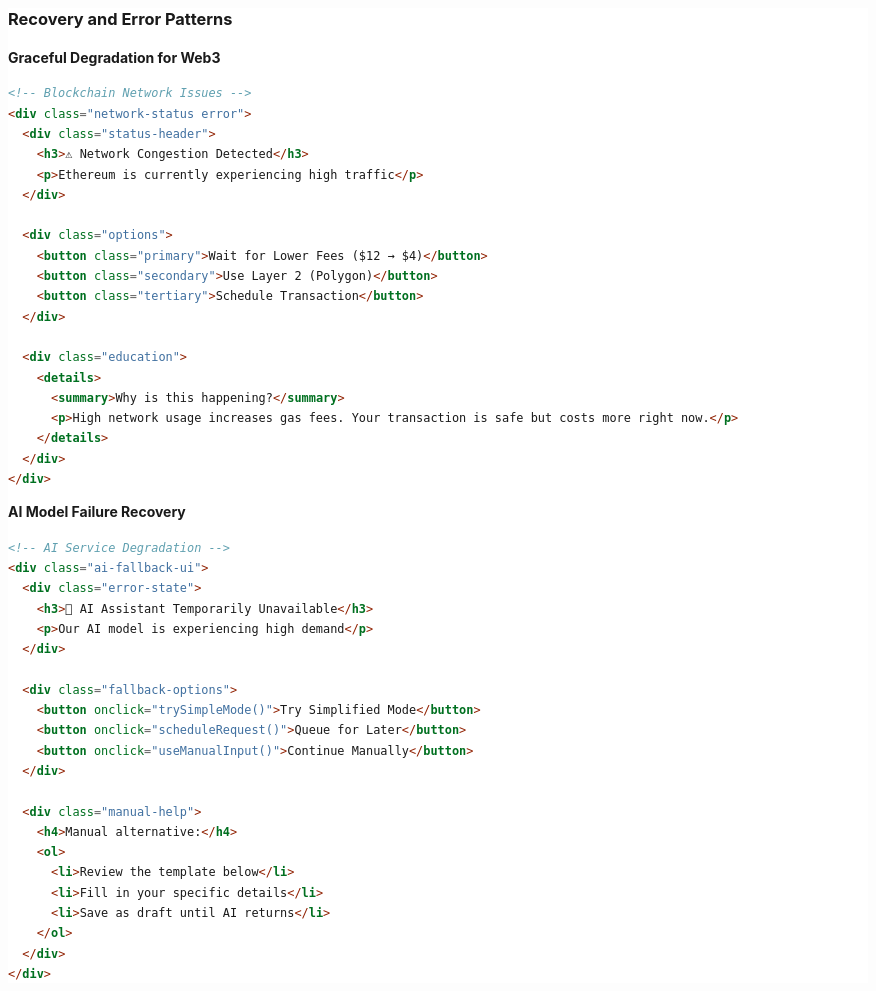 
### Recovery and Error Patterns

**Graceful Degradation for Web3**
```html
<!-- Blockchain Network Issues -->
<div class="network-status error">
  <div class="status-header">
    <h3>⚠️ Network Congestion Detected</h3>
    <p>Ethereum is currently experiencing high traffic</p>
  </div>
  
  <div class="options">
    <button class="primary">Wait for Lower Fees ($12 → $4)</button>
    <button class="secondary">Use Layer 2 (Polygon)</button>
    <button class="tertiary">Schedule Transaction</button>
  </div>
  
  <div class="education">
    <details>
      <summary>Why is this happening?</summary>
      <p>High network usage increases gas fees. Your transaction is safe but costs more right now.</p>
    </details>
  </div>
</div>
```

**AI Model Failure Recovery**
```html
<!-- AI Service Degradation -->
<div class="ai-fallback-ui">
  <div class="error-state">
    <h3>🤖 AI Assistant Temporarily Unavailable</h3>
    <p>Our AI model is experiencing high demand</p>
  </div>
  
  <div class="fallback-options">
    <button onclick="trySimpleMode()">Try Simplified Mode</button>
    <button onclick="scheduleRequest()">Queue for Later</button>
    <button onclick="useManualInput()">Continue Manually</button>
  </div>
  
  <div class="manual-help">
    <h4>Manual alternative:</h4>
    <ol>
      <li>Review the template below</li>
      <li>Fill in your specific details</li>
      <li>Save as draft until AI returns</li>
    </ol>
  </div>
</div>
```
